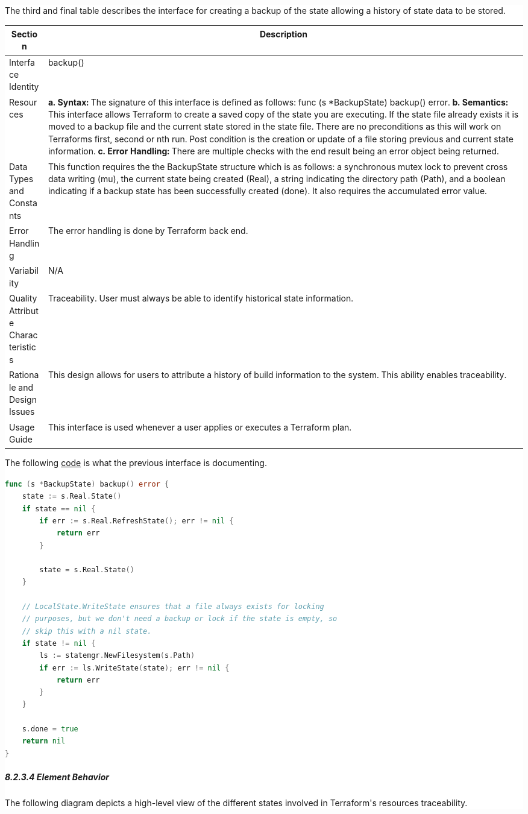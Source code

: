 The third and final table describes the interface for creating a backup of the state allowing a history of state data to be stored.

| Section | Description  |
|--------------------|---|
| Interface Identity     |  backup() |
| Resources | **a. Syntax:** The signature of this interface is defined as follows: func (s *BackupState) backup() error. **b. Semantics:** This interface allows Terraform to create a saved copy of the state you are executing. If the state file already exists it is moved to a backup file and the current state stored in the state file. There are no preconditions as this will work on Terraforms first, second or nth run. Post condition is the creation or update of a file storing previous and current state information. **c. Error Handling:** There are multiple checks with the end result being an error object being returned.  |
| Data Types and Constants     |  This function requires the the BackupState structure which is as follows: a synchronous mutex lock to prevent cross data writing (mu), the current state being created (Real), a string indicating the directory path (Path), and a boolean indicating if a backup state has been successfully created (done). It also requires the accumulated error value.|
| Error Handling     | The error handling is done by Terraform back end. |
| Variability     |  N/A |
| Quality Attribute Characteristics     |  Traceability. User must always be able to identify historical state information.|
| Rationale and Design Issues     |  This design allows for users to attribute a history of build information to the system. This ability enables traceability. |
| Usage Guide     |  This interface is used whenever a user applies or executes a Terraform plan. |

The following [code](https://github.com/hashicorp/terraform/blob/86e6481cc661b2ba694d353aab6d11838c066c7c/state/backup.go) is what the previous interface is documenting.

```go
func (s *BackupState) backup() error {
	state := s.Real.State()
	if state == nil {
		if err := s.Real.RefreshState(); err != nil {
			return err
		}

		state = s.Real.State()
	}

	// LocalState.WriteState ensures that a file always exists for locking
	// purposes, but we don't need a backup or lock if the state is empty, so
	// skip this with a nil state.
	if state != nil {
		ls := statemgr.NewFilesystem(s.Path)
		if err := ls.WriteState(state); err != nil {
			return err
		}
	}

	s.done = true
	return nil
}
```

##### 8.2.3.4 Element Behavior

The following diagram depicts a high-level view of the different states involved in Terraform's resources traceability.
